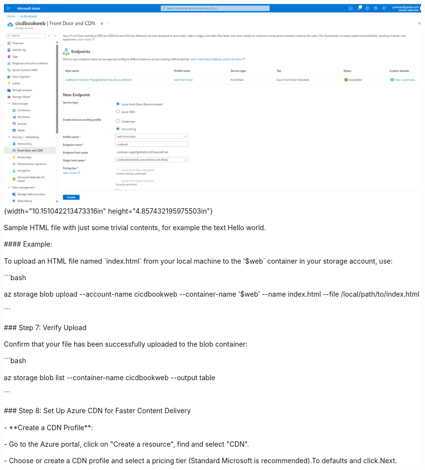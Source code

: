 ![](./images/media/image86.png){width="10.151042213473316in" height="4.857432195975503in"}

Sample HTML file with just some trivial contents, for example the text Hello world.

\#### Example:

To upload an HTML file named \`index.html\` from your local machine to the \'\$web\` container in your storage account, use:

\`\`\`bash

az storage blob upload \--account-name cicdbookweb \--container-name '\$web' \--name index.html \--file /local/path/to/index.html

\`\`\`

\### Step 7: Verify Upload

Confirm that your file has been successfully uploaded to the blob container:

\`\`\`bash

az storage blob list \--container-name cicdbookweb \--output table

\`\`\`

\### Step 8: Set Up Azure CDN for Faster Content Delivery

\- \*\*Create a CDN Profile\*\*:

\- Go to the Azure portal, click on "Create a resource", find and select "CDN".

\- Choose or create a CDN profile and select a pricing tier (Standard Microsoft is recommended).To defaults and click.Next.
